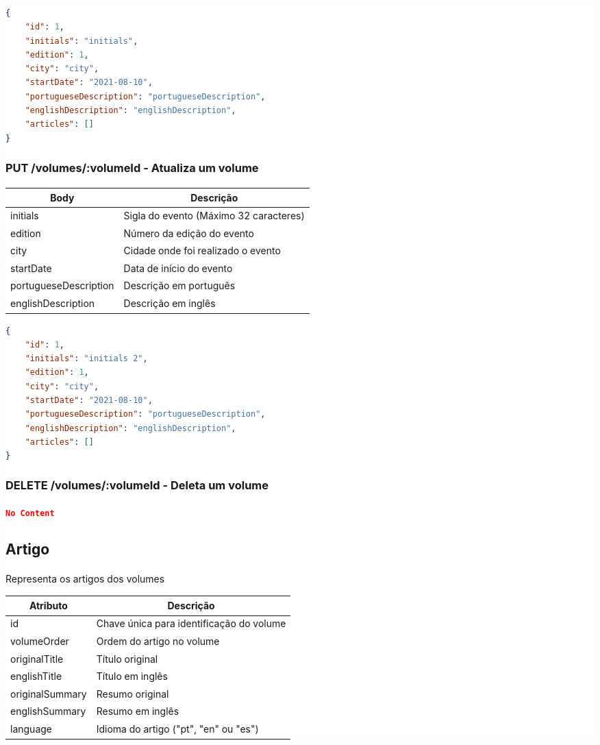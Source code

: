 ```json
{
	"id": 1,
	"initials": "initials",
	"edition": 1,
	"city": "city",
	"startDate": "2021-08-10",
	"portugueseDescription": "portugueseDescription",
	"englishDescription": "englishDescription",
	"articles": []
}
```

### PUT /volumes/:volumeId - Atualiza um volume

| Body | Descrição |
| --- | --- |
| initials | Sigla do evento (Máximo 32 caracteres) |
| edition | Número da edição do evento |
| city | Cidade onde foi realizado o evento |
| startDate | Data de início do evento |
| portugueseDescription | Descrição em português |
| englishDescription | Descrição em inglês |

```json
{
	"id": 1,
	"initials": "initials 2",
	"edition": 1,
	"city": "city",
	"startDate": "2021-08-10",
	"portugueseDescription": "portugueseDescription",
	"englishDescription": "englishDescription",
	"articles": []
}
```

### DELETE /volumes/:volumeId - Deleta um volume

```json
No Content
```

## Artigo

Representa os artigos dos volumes

| Atributo | Descrição |
| --- | --- |
| id | Chave única para identificação do volume |
| volumeOrder | Ordem do artigo no volume |
| originalTitle | Título original |
| englishTitle | Título em inglês |
| originalSummary | Resumo original |
| englishSummary | Resumo em inglês  |
| language | Idioma do artigo ("pt", "en" ou "es") |